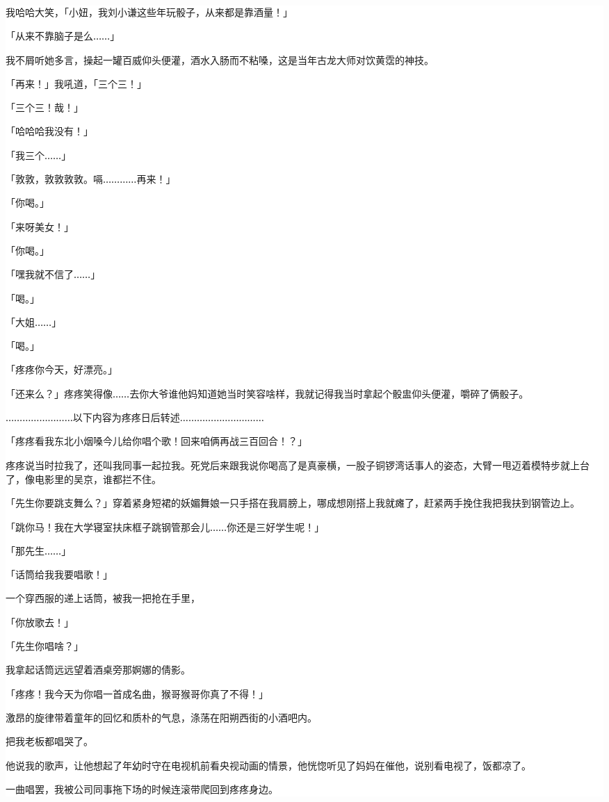 我哈哈大笑，「小妞，我刘小谦这些年玩骰子，从来都是靠酒量！」

「从来不靠脑子是么……」

我不屑听她多言，操起一罐百威仰头便灌，酒水入肠而不粘嗓，这是当年古龙大师对饮黄霑的神技。

「再来！」我吼道，「三个三！」

「三个三！哉！」

「哈哈哈我没有！」

「我三个……」

「敦敦，敦敦敦敦。嗝…………再来！」

「你喝。」

「来呀美女！」

「你喝。」

「嘿我就不信了……」

「喝。」

「大姐……」

「喝。」

「疼疼你今天，好漂亮。」

「还来么？」疼疼笑得像……去你大爷谁他妈知道她当时笑容啥样，我就记得我当时拿起个骰盅仰头便灌，嚼碎了俩骰子。

……………………以下内容为疼疼日后转述…………………………

「疼疼看我东北小烟嗓今儿给你唱个歌！回来咱俩再战三百回合！？」

疼疼说当时拉我了，还叫我同事一起拉我。死党后来跟我说你喝高了是真豪横，一股子铜锣湾话事人的姿态，大臂一甩迈着模特步就上台了，像电影里的吴京，谁都拦不住。

「先生你要跳支舞么？」穿着紧身短裙的妖媚舞娘一只手搭在我肩膀上，哪成想刚搭上我就瘫了，赶紧两手挽住我把我扶到钢管边上。

「跳你马！我在大学寝室扶床框子跳钢管那会儿……你还是三好学生呢！」

「那先生……」

「话筒给我我要唱歌！」

一个穿西服的递上话筒，被我一把抢在手里，

「你放歌去！」

「先生你唱啥？」

我拿起话筒远远望着酒桌旁那婀娜的倩影。

「疼疼！我今天为你唱一首成名曲，猴哥猴哥你真了不得！」

激昂的旋律带着童年的回忆和质朴的气息，涤荡在阳朔西街的小酒吧内。

把我老板都唱哭了。

他说我的歌声，让他想起了年幼时守在电视机前看央视动画的情景，他恍惚听见了妈妈在催他，说别看电视了，饭都凉了。

一曲唱罢，我被公司同事拖下场的时候连滚带爬回到疼疼身边。
